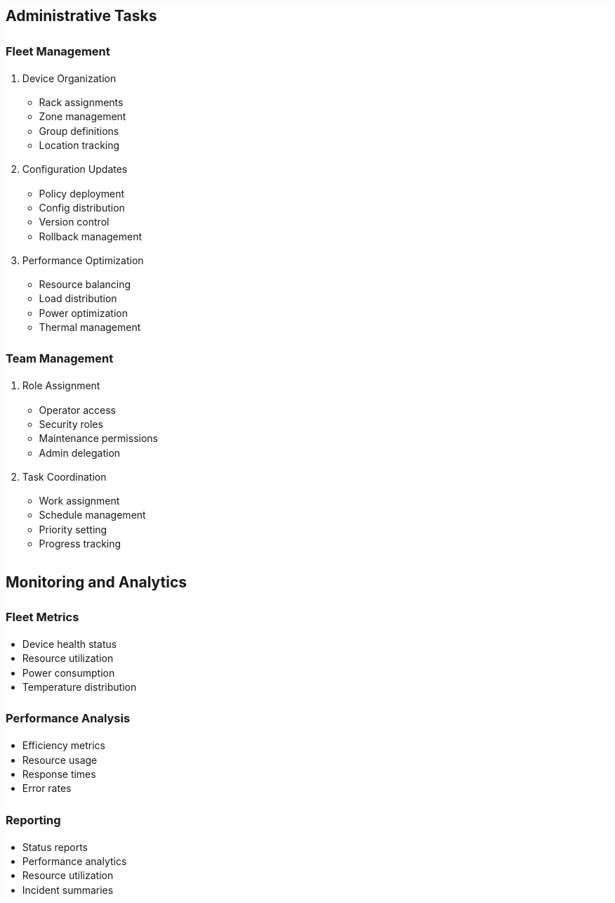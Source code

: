 ## Administrative Tasks

### Fleet Management
1. Device Organization
   - Rack assignments
   - Zone management
   - Group definitions
   - Location tracking

2. Configuration Updates
   - Policy deployment
   - Config distribution
   - Version control
   - Rollback management

3. Performance Optimization
   - Resource balancing
   - Load distribution
   - Power optimization
   - Thermal management

### Team Management
1. Role Assignment
   - Operator access
   - Security roles
   - Maintenance permissions
   - Admin delegation

2. Task Coordination
   - Work assignment
   - Schedule management
   - Priority setting
   - Progress tracking

## Monitoring and Analytics

### Fleet Metrics
- Device health status
- Resource utilization
- Power consumption
- Temperature distribution

### Performance Analysis
- Efficiency metrics
- Resource usage
- Response times
- Error rates

### Reporting
- Status reports
- Performance analytics
- Resource utilization
- Incident summaries
